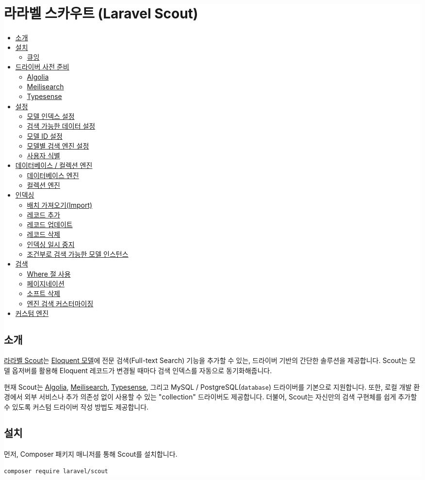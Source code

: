 # 라라벨 스카우트 (Laravel Scout)

- [소개](#introduction)
- [설치](#installation)
    - [큐잉](#queueing)
- [드라이버 사전 준비](#driver-prerequisites)
    - [Algolia](#algolia)
    - [Meilisearch](#meilisearch)
    - [Typesense](#typesense)
- [설정](#configuration)
    - [모델 인덱스 설정](#configuring-model-indexes)
    - [검색 가능한 데이터 설정](#configuring-searchable-data)
    - [모델 ID 설정](#configuring-the-model-id)
    - [모델별 검색 엔진 설정](#configuring-search-engines-per-model)
    - [사용자 식별](#identifying-users)
- [데이터베이스 / 컬렉션 엔진](#database-and-collection-engines)
    - [데이터베이스 엔진](#database-engine)
    - [컬렉션 엔진](#collection-engine)
- [인덱싱](#indexing)
    - [배치 가져오기(Import)](#batch-import)
    - [레코드 추가](#adding-records)
    - [레코드 업데이트](#updating-records)
    - [레코드 삭제](#removing-records)
    - [인덱싱 일시 중지](#pausing-indexing)
    - [조건부로 검색 가능한 모델 인스턴스](#conditionally-searchable-model-instances)
- [검색](#searching)
    - [Where 절 사용](#where-clauses)
    - [페이지네이션](#pagination)
    - [소프트 삭제](#soft-deleting)
    - [엔진 검색 커스터마이징](#customizing-engine-searches)
- [커스텀 엔진](#custom-engines)

<a name="introduction"></a>
## 소개

[라라벨 Scout](https://github.com/laravel/scout)는 [Eloquent 모델](/docs/12.x/eloquent)에 전문 검색(Full-text Search) 기능을 추가할 수 있는, 드라이버 기반의 간단한 솔루션을 제공합니다. Scout는 모델 옵저버를 활용해 Eloquent 레코드가 변경될 때마다 검색 인덱스를 자동으로 동기화해줍니다.

현재 Scout는 [Algolia](https://www.algolia.com/), [Meilisearch](https://www.meilisearch.com), [Typesense](https://typesense.org), 그리고 MySQL / PostgreSQL(`database`) 드라이버를 기본으로 지원합니다. 또한, 로컬 개발 환경에서 외부 서비스나 추가 의존성 없이 사용할 수 있는 "collection" 드라이버도 제공합니다. 더불어, Scout는 자신만의 검색 구현체를 쉽게 추가할 수 있도록 커스텀 드라이버 작성 방법도 제공합니다.

<a name="installation"></a>
## 설치

먼저, Composer 패키지 매니저를 통해 Scout를 설치합니다.

```shell
composer require laravel/scout
```

